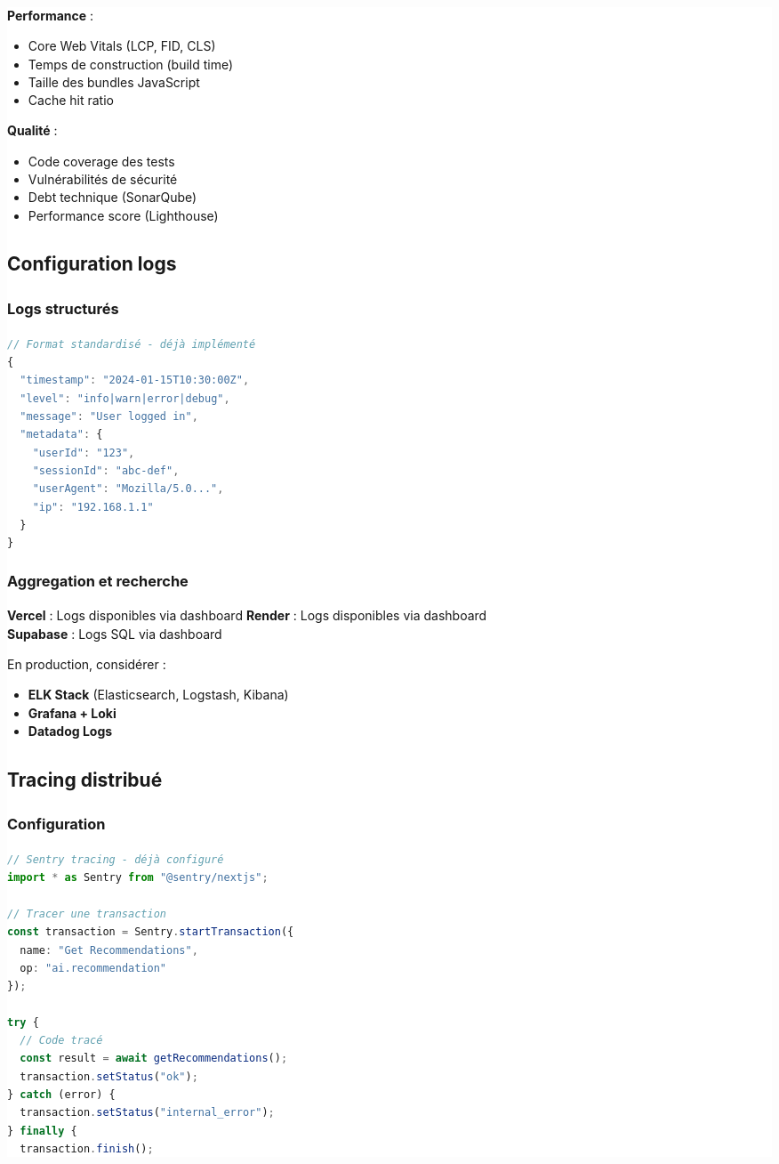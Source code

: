 **Performance** :
- Core Web Vitals (LCP, FID, CLS)
- Temps de construction (build time)
- Taille des bundles JavaScript
- Cache hit ratio

**Qualité** :
- Code coverage des tests
- Vulnérabilités de sécurité
- Debt technique (SonarQube)
- Performance score (Lighthouse)

## Configuration logs

### Logs structurés

```typescript
// Format standardisé - déjà implémenté
{
  "timestamp": "2024-01-15T10:30:00Z",
  "level": "info|warn|error|debug",
  "message": "User logged in",
  "metadata": {
    "userId": "123",
    "sessionId": "abc-def",
    "userAgent": "Mozilla/5.0...",
    "ip": "192.168.1.1"
  }
}
```

### Aggregation et recherche

**Vercel** : Logs disponibles via dashboard
**Render** : Logs disponibles via dashboard  
**Supabase** : Logs SQL via dashboard

En production, considérer :
- **ELK Stack** (Elasticsearch, Logstash, Kibana)
- **Grafana + Loki**
- **Datadog Logs**

## Tracing distribué

### Configuration

```typescript
// Sentry tracing - déjà configuré
import * as Sentry from "@sentry/nextjs";

// Tracer une transaction
const transaction = Sentry.startTransaction({
  name: "Get Recommendations",
  op: "ai.recommendation"
});

try {
  // Code tracé
  const result = await getRecommendations();
  transaction.setStatus("ok");
} catch (error) {
  transaction.setStatus("internal_error");
} finally {
  transaction.finish();
```